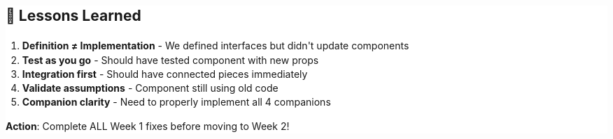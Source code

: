 
## 📝 Lessons Learned

1. **Definition ≠ Implementation** - We defined interfaces but didn't update components
2. **Test as you go** - Should have tested component with new props
3. **Integration first** - Should have connected pieces immediately
4. **Validate assumptions** - Component still using old code
5. **Companion clarity** - Need to properly implement all 4 companions

**Action**: Complete ALL Week 1 fixes before moving to Week 2!